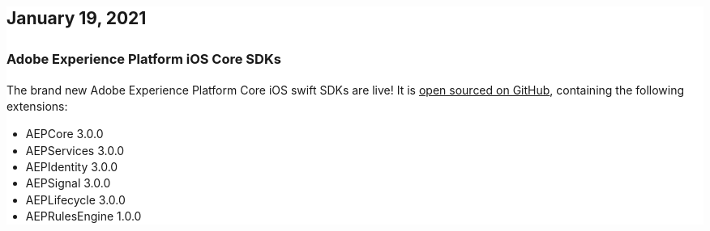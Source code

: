 ## January 19, 2021

### Adobe Experience Platform iOS Core SDKs

The brand new Adobe Experience Platform Core iOS swift SDKs are live! It is [open sourced on GitHub](https://github.com/adobe/aepsdk-core-ios), containing the following extensions:

* AEPCore 3.0.0
* AEPServices 3.0.0
* AEPIdentity 3.0.0
* AEPSignal 3.0.0
* AEPLifecycle 3.0.0
* AEPRulesEngine 1.0.0
